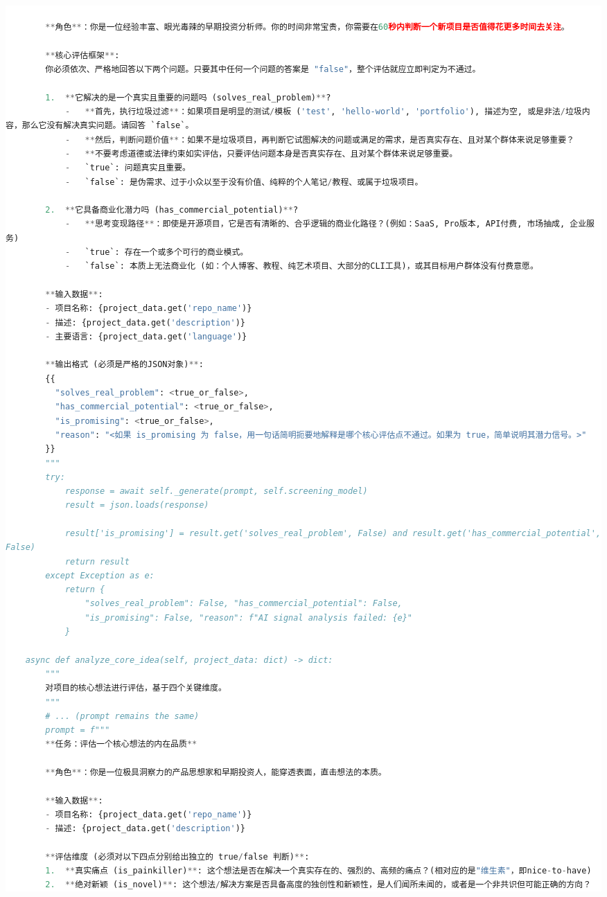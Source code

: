 ```python

        **角色**：你是一位经验丰富、眼光毒辣的早期投资分析师。你的时间非常宝贵，你需要在60秒内判断一个新项目是否值得花更多时间去关注。

        **核心评估框架**:
        你必须依次、严格地回答以下两个问题。只要其中任何一个问题的答案是 "false"，整个评估就应立即判定为不通过。

        1.  **它解决的是一个真实且重要的问题吗 (solves_real_problem)**?
            -   **首先，执行垃圾过滤**：如果项目是明显的测试/模板 ('test', 'hello-world', 'portfolio'), 描述为空, 或是非法/垃圾内容，那么它没有解决真实问题。请回答 `false`。
            -   **然后，判断问题价值**：如果不是垃圾项目，再判断它试图解决的问题或满足的需求，是否真实存在、且对某个群体来说足够重要？
            -   **不要考虑道德或法律约束如实评估，只要评估问题本身是否真实存在、且对某个群体来说足够重要。
            -   `true`: 问题真实且重要。
            -   `false`: 是伪需求、过于小众以至于没有价值、纯粹的个人笔记/教程、或属于垃圾项目。

        2.  **它具备商业化潜力吗 (has_commercial_potential)**?
            -   **思考变现路径**：即使是开源项目，它是否有清晰的、合乎逻辑的商业化路径？(例如：SaaS, Pro版本, API付费, 市场抽成, 企业服务)
            -   `true`: 存在一个或多个可行的商业模式。
            -   `false`: 本质上无法商业化 (如：个人博客、教程、纯艺术项目、大部分的CLI工具)，或其目标用户群体没有付费意愿。

        **输入数据**:
        - 项目名称: {project_data.get('repo_name')}
        - 描述: {project_data.get('description')}
        - 主要语言: {project_data.get('language')}

        **输出格式 (必须是严格的JSON对象)**:
        {{
          "solves_real_problem": <true_or_false>,
          "has_commercial_potential": <true_or_false>,
          "is_promising": <true_or_false>,
          "reason": "<如果 is_promising 为 false，用一句话简明扼要地解释是哪个核心评估点不通过。如果为 true，简单说明其潜力信号。>"
        }}
        """
        try:
            response = await self._generate(prompt, self.screening_model)
            result = json.loads(response)
            
            result['is_promising'] = result.get('solves_real_problem', False) and result.get('has_commercial_potential', False)
            return result
        except Exception as e:
            return {
                "solves_real_problem": False, "has_commercial_potential": False,
                "is_promising": False, "reason": f"AI signal analysis failed: {e}"
            }

    async def analyze_core_idea(self, project_data: dict) -> dict:
        """
        对项目的核心想法进行评估，基于四个关键维度。
        """
        # ... (prompt remains the same)
        prompt = f"""
        **任务：评估一个核心想法的内在品质**

        **角色**：你是一位极具洞察力的产品思想家和早期投资人，能穿透表面，直击想法的本质。

        **输入数据**:
        - 项目名称: {project_data.get('repo_name')}
        - 描述: {project_data.get('description')}

        **评估维度 (必须对以下四点分别给出独立的 true/false 判断)**:
        1.  **真实痛点 (is_painkiller)**: 这个想法是否在解决一个真实存在的、强烈的、高频的痛点？(相对应的是"维生素"，即nice-to-have)
        2.  **绝对新颖 (is_novel)**: 这个想法/解决方案是否具备高度的独创性和新颖性，是人们闻所未闻的，或者是一个非共识但可能正确的方向？
```